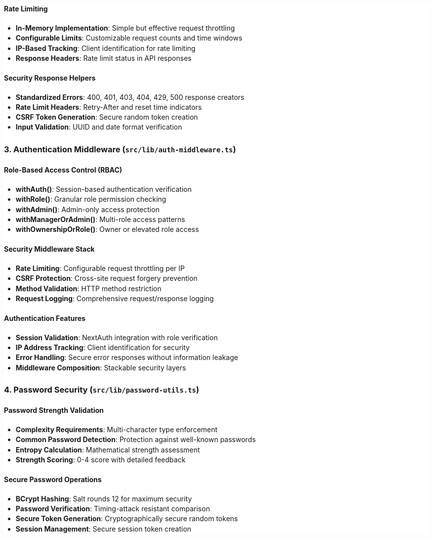#### **Rate Limiting**

- **In-Memory Implementation**: Simple but effective request throttling
- **Configurable Limits**: Customizable request counts and time windows
- **IP-Based Tracking**: Client identification for rate limiting
- **Response Headers**: Rate limit status in API responses

#### **Security Response Helpers**

- **Standardized Errors**: 400, 401, 403, 404, 429, 500 response creators
- **Rate Limit Headers**: Retry-After and reset time indicators
- **CSRF Token Generation**: Secure random token creation
- **Input Validation**: UUID and date format verification

### 3. Authentication Middleware (`src/lib/auth-middleware.ts`)

#### **Role-Based Access Control (RBAC)**

- **withAuth()**: Session-based authentication verification
- **withRole()**: Granular role permission checking
- **withAdmin()**: Admin-only access protection
- **withManagerOrAdmin()**: Multi-role access patterns
- **withOwnershipOrRole()**: Owner or elevated role access

#### **Security Middleware Stack**

- **Rate Limiting**: Configurable request throttling per IP
- **CSRF Protection**: Cross-site request forgery prevention
- **Method Validation**: HTTP method restriction
- **Request Logging**: Comprehensive request/response logging

#### **Authentication Features**

- **Session Validation**: NextAuth integration with role verification
- **IP Address Tracking**: Client identification for security
- **Error Handling**: Secure error responses without information leakage
- **Middleware Composition**: Stackable security layers

### 4. Password Security (`src/lib/password-utils.ts`)

#### **Password Strength Validation**

- **Complexity Requirements**: Multi-character type enforcement
- **Common Password Detection**: Protection against well-known passwords
- **Entropy Calculation**: Mathematical strength assessment
- **Strength Scoring**: 0-4 score with detailed feedback

#### **Secure Password Operations**

- **BCrypt Hashing**: Salt rounds 12 for maximum security
- **Password Verification**: Timing-attack resistant comparison
- **Secure Token Generation**: Cryptographically secure random tokens
- **Session Management**: Secure session token creation
